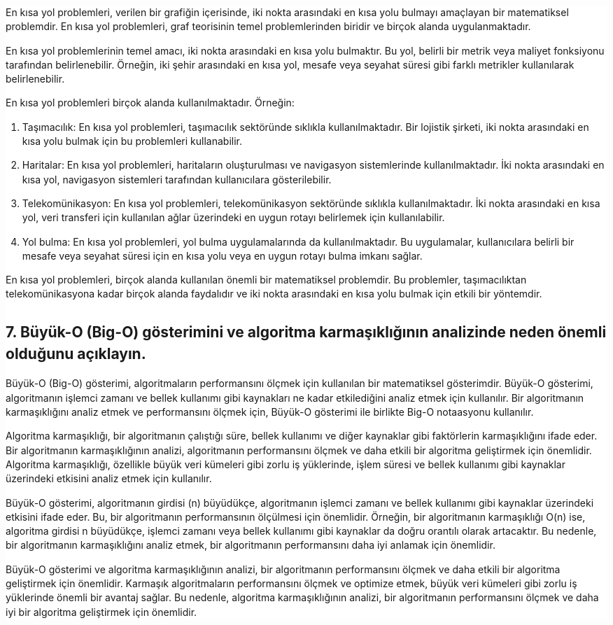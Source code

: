 En kısa yol problemleri, verilen bir grafiğin içerisinde, iki nokta arasındaki en kısa yolu bulmayı amaçlayan bir matematiksel problemdir. En kısa yol problemleri, graf teorisinin temel problemlerinden biridir ve birçok alanda uygulanmaktadır.

En kısa yol problemlerinin temel amacı, iki nokta arasındaki en kısa yolu bulmaktır. Bu yol, belirli bir metrik veya maliyet fonksiyonu tarafından belirlenebilir. Örneğin, iki şehir arasındaki en kısa yol, mesafe veya seyahat süresi gibi farklı metrikler kullanılarak belirlenebilir.

En kısa yol problemleri birçok alanda kullanılmaktadır. Örneğin:

1.  Taşımacılık: En kısa yol problemleri, taşımacılık sektöründe sıklıkla kullanılmaktadır. Bir lojistik şirketi, iki nokta arasındaki en kısa yolu bulmak için bu problemleri kullanabilir.
    
2.  Haritalar: En kısa yol problemleri, haritaların oluşturulması ve navigasyon sistemlerinde kullanılmaktadır. İki nokta arasındaki en kısa yol, navigasyon sistemleri tarafından kullanıcılara gösterilebilir.
    
3.  Telekomünikasyon: En kısa yol problemleri, telekomünikasyon sektöründe sıklıkla kullanılmaktadır. İki nokta arasındaki en kısa yol, veri transferi için kullanılan ağlar üzerindeki en uygun rotayı belirlemek için kullanılabilir.
    
4.  Yol bulma: En kısa yol problemleri, yol bulma uygulamalarında da kullanılmaktadır. Bu uygulamalar, kullanıcılara belirli bir mesafe veya seyahat süresi için en kısa yolu veya en uygun rotayı bulma imkanı sağlar.
    

En kısa yol problemleri, birçok alanda kullanılan önemli bir matematiksel problemdir. Bu problemler, taşımacılıktan telekomünikasyona kadar birçok alanda faydalıdır ve iki nokta arasındaki en kısa yolu bulmak için etkili bir yöntemdir.

## 7. Büyük-O (Big-O) gösterimini ve algoritma karmaşıklığının analizinde neden önemli olduğunu açıklayın.

Büyük-O (Big-O) gösterimi, algoritmaların performansını ölçmek için kullanılan bir matematiksel gösterimdir. Büyük-O gösterimi, algoritmanın işlemci zamanı ve bellek kullanımı gibi kaynakları ne kadar etkilediğini analiz etmek için kullanılır. Bir algoritmanın karmaşıklığını analiz etmek ve performansını ölçmek için, Büyük-O gösterimi ile birlikte Big-O notaasyonu kullanılır.

Algoritma karmaşıklığı, bir algoritmanın çalıştığı süre, bellek kullanımı ve diğer kaynaklar gibi faktörlerin karmaşıklığını ifade eder. Bir algoritmanın karmaşıklığının analizi, algoritmanın performansını ölçmek ve daha etkili bir algoritma geliştirmek için önemlidir. Algoritma karmaşıklığı, özellikle büyük veri kümeleri gibi zorlu iş yüklerinde, işlem süresi ve bellek kullanımı gibi kaynaklar üzerindeki etkisini analiz etmek için kullanılır.

Büyük-O gösterimi, algoritmanın girdisi (n) büyüdükçe, algoritmanın işlemci zamanı ve bellek kullanımı gibi kaynaklar üzerindeki etkisini ifade eder. Bu, bir algoritmanın performansının ölçülmesi için önemlidir. Örneğin, bir algoritmanın karmaşıklığı O(n) ise, algoritma girdisi n büyüdükçe, işlemci zamanı veya bellek kullanımı gibi kaynaklar da doğru orantılı olarak artacaktır. Bu nedenle, bir algoritmanın karmaşıklığını analiz etmek, bir algoritmanın performansını daha iyi anlamak için önemlidir.

Büyük-O gösterimi ve algoritma karmaşıklığının analizi, bir algoritmanın performansını ölçmek ve daha etkili bir algoritma geliştirmek için önemlidir. Karmaşık algoritmaların performansını ölçmek ve optimize etmek, büyük veri kümeleri gibi zorlu iş yüklerinde önemli bir avantaj sağlar. Bu nedenle, algoritma karmaşıklığının analizi, bir algoritmanın performansını ölçmek ve daha iyi bir algoritma geliştirmek için önemlidir.

